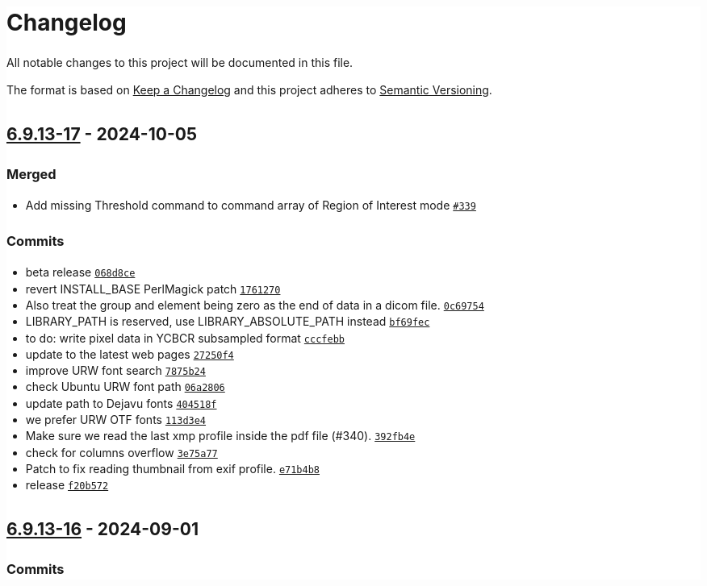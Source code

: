 # Changelog

All notable changes to this project will be documented in this file.

The format is based on [Keep a Changelog](https://keepachangelog.com/en/1.0.0/)
and this project adheres to [Semantic Versioning](https://semver.org/spec/v2.0.0.html).

## [6.9.13-17](https://github.com/ImageMagick/ImageMagick6/compare/6.9.13-16...6.9.13-17) - 2024-10-05

### Merged

- Add missing Threshold command to command array of Region of Interest mode [`#339`](https://github.com/ImageMagick/ImageMagick6/pull/339)

### Commits

- beta release [`068d8ce`](https://github.com/ImageMagick/ImageMagick6/commit/068d8ce2a3f331733333bd8e5fc0761c2fc06da8)
- revert INSTALL_BASE PerlMagick patch [`1761270`](https://github.com/ImageMagick/ImageMagick6/commit/176127050e68436fb35be696c8b14fe0efd364e9)
- Also treat the group and element being zero as the end of data in a dicom file. [`0c69754`](https://github.com/ImageMagick/ImageMagick6/commit/0c69754b72972939cbdb2da4fada86223c5e7db0)
- LIBRARY_PATH is reserved, use LIBRARY_ABSOLUTE_PATH instead [`bf69fec`](https://github.com/ImageMagick/ImageMagick6/commit/bf69fecad0e8dec6952ba6222c707c672cea94f0)
- to do: write pixel data in YCBCR subsampled format [`cccfebb`](https://github.com/ImageMagick/ImageMagick6/commit/cccfebb3ec43ea38ad6b9a0594735e9d3c7ae890)
- update to the latest web pages [`27250f4`](https://github.com/ImageMagick/ImageMagick6/commit/27250f4372e854e78dec0bdded6e160d6bfbef3c)
- improve URW font search [`7875b24`](https://github.com/ImageMagick/ImageMagick6/commit/7875b24535af21a309d2ae82f819ad196abebcfc)
- check Ubuntu URW font path [`06a2806`](https://github.com/ImageMagick/ImageMagick6/commit/06a280623ea37d1a845a71d7616de7060d5d987c)
- update path to Dejavu fonts [`404518f`](https://github.com/ImageMagick/ImageMagick6/commit/404518f6c107ff30cdad85834017172fb6691645)
- we prefer URW OTF fonts [`113d3e4`](https://github.com/ImageMagick/ImageMagick6/commit/113d3e4ff9cdac6705936bd111b9907e76683e0a)
- Make sure we read the last xmp profile inside the pdf file (#340). [`392fb4e`](https://github.com/ImageMagick/ImageMagick6/commit/392fb4e4bc3530c1260fa847d63dd9a7ddc9a35e)
- check for columns overflow [`3e75a77`](https://github.com/ImageMagick/ImageMagick6/commit/3e75a77c2e8e4fd9925b865bbe19aebd07148e1f)
- Patch to fix reading thumbnail from exif profile. [`e71b4b8`](https://github.com/ImageMagick/ImageMagick6/commit/e71b4b8dc23a4ac91f72061cefff8c9df887d371)
- release [`f20b572`](https://github.com/ImageMagick/ImageMagick6/commit/f20b5721ce14bb95b46b01b4f4f14258962ebd36)

## [6.9.13-16](https://github.com/ImageMagick/ImageMagick6/compare/6.9.13-15...6.9.13-16) - 2024-09-01

### Commits
